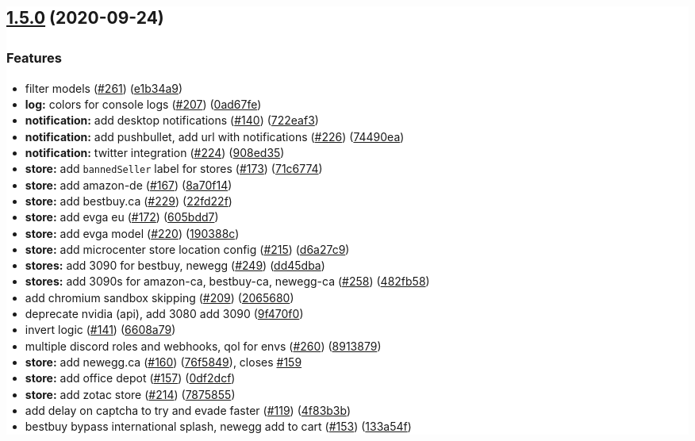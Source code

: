 ## [1.5.0](https://www.github.com/jef/streetmerchant/compare/v1.4.0...v1.5.0) (2020-09-24)


### Features

* filter models ([#261](https://www.github.com/jef/streetmerchant/issues/261)) ([e1b34a9](https://www.github.com/jef/streetmerchant/commit/e1b34a9ccfa45fa1a11da9af9074059b6084904b))
* **log:** colors for console logs ([#207](https://www.github.com/jef/streetmerchant/issues/207)) ([0ad67fe](https://www.github.com/jef/streetmerchant/commit/0ad67fe20453898ce0a6b5faff00062735411119))
* **notification:** add desktop notifications ([#140](https://www.github.com/jef/streetmerchant/issues/140)) ([722eaf3](https://www.github.com/jef/streetmerchant/commit/722eaf3cd680c4600b79f842c6c5acdb9e51ad71))
* **notification:** add pushbullet, add url with notifications ([#226](https://www.github.com/jef/streetmerchant/issues/226)) ([74490ea](https://www.github.com/jef/streetmerchant/commit/74490eae3ab30de7d7a708d5dd970e070f27f2ea))
* **notification:** twitter integration ([#224](https://www.github.com/jef/streetmerchant/issues/224)) ([908ed35](https://www.github.com/jef/streetmerchant/commit/908ed358826f9de530f5892ded1a54964a304d15))
* **store:** add `bannedSeller` label for stores ([#173](https://www.github.com/jef/streetmerchant/issues/173)) ([71c6774](https://www.github.com/jef/streetmerchant/commit/71c6774511f7ba13d34d2e40b69abf52d06e6225))
* **store:** add amazon-de ([#167](https://www.github.com/jef/streetmerchant/issues/167)) ([8a70f14](https://www.github.com/jef/streetmerchant/commit/8a70f147438584cc334710bc66220d05eb32fcbd))
* **store:** add bestbuy.ca ([#229](https://www.github.com/jef/streetmerchant/issues/229)) ([22fd22f](https://www.github.com/jef/streetmerchant/commit/22fd22fe743d3e286eae3430aecd6e7a0a5de8c0))
* **store:** add evga eu ([#172](https://www.github.com/jef/streetmerchant/issues/172)) ([605bdd7](https://www.github.com/jef/streetmerchant/commit/605bdd7ca73c585734f6c5df1a86f4fbfbff9163))
* **store:** add evga model ([#220](https://www.github.com/jef/streetmerchant/issues/220)) ([190388c](https://www.github.com/jef/streetmerchant/commit/190388cfe4a5e3f19abccd0ff786f654b9a04d2f))
* **store:** add microcenter store location config ([#215](https://www.github.com/jef/streetmerchant/issues/215)) ([d6a27c9](https://www.github.com/jef/streetmerchant/commit/d6a27c988c7b1011c7a10084d8283a60ed8aea5c))
* **stores:** add 3090 for bestbuy, newegg ([#249](https://www.github.com/jef/streetmerchant/issues/249)) ([dd45dba](https://www.github.com/jef/streetmerchant/commit/dd45dba82cb86f7e7664298dd202b93bbbd46d9f))
* **stores:** add 3090s for amazon-ca, bestbuy-ca, newegg-ca ([#258](https://www.github.com/jef/streetmerchant/issues/258)) ([482fb58](https://www.github.com/jef/streetmerchant/commit/482fb58cbfde6f95fb6f77de790d76e6aa2a5926))
* add chromium sandbox skipping ([#209](https://www.github.com/jef/streetmerchant/issues/209)) ([2065680](https://www.github.com/jef/streetmerchant/commit/20656805c1259637bb3a4db465a8d16d4780296a))
* deprecate nvidia (api), add 3080 add 3090 ([9f470f0](https://www.github.com/jef/streetmerchant/commit/9f470f06e9e9fb605d340c0b0f9016d7288e8c0b))
* invert logic ([#141](https://www.github.com/jef/streetmerchant/issues/141)) ([6608a79](https://www.github.com/jef/streetmerchant/commit/6608a79769ff03543ab4ed2f2cead3410d7d7e99))
* multiple discord roles and webhooks, qol for envs ([#260](https://www.github.com/jef/streetmerchant/issues/260)) ([8913879](https://www.github.com/jef/streetmerchant/commit/8913879593252c9c83020b2e2c46bad7537b2a20))
* **store:** add newegg.ca ([#160](https://www.github.com/jef/streetmerchant/issues/160)) ([76f5849](https://www.github.com/jef/streetmerchant/commit/76f584988979a40269fd3641e996800a63b4b163)), closes [#159](https://www.github.com/jef/streetmerchant/issues/159)
* **store:** add office depot ([#157](https://www.github.com/jef/streetmerchant/issues/157)) ([0df2dcf](https://www.github.com/jef/streetmerchant/commit/0df2dcfbd48235fba7126d96cd912634c5b4fdd9))
* **store:** add zotac store ([#214](https://www.github.com/jef/streetmerchant/issues/214)) ([7875855](https://www.github.com/jef/streetmerchant/commit/78758552b22e608dbdf3e76397f5b5efb893fef5))
* add delay on captcha to try and evade faster ([#119](https://www.github.com/jef/streetmerchant/issues/119)) ([4f83b3b](https://www.github.com/jef/streetmerchant/commit/4f83b3b233657841a4068a8ff9dd6c8dbff631c0))
* bestbuy bypass international splash, newegg add to cart ([#153](https://www.github.com/jef/streetmerchant/issues/153)) ([133a54f](https://www.github.com/jef/streetmerchant/commit/133a54fa170bb16dd26b0d72b1a02c56b3851b7f))